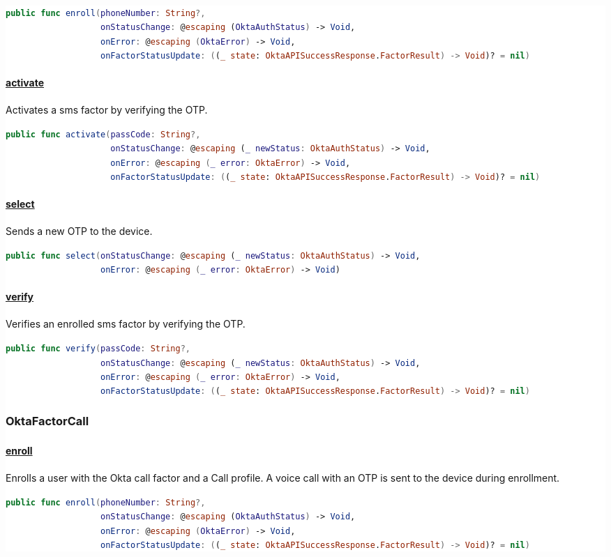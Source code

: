 ```swift
public func enroll(phoneNumber: String?,
                   onStatusChange: @escaping (OktaAuthStatus) -> Void,
                   onError: @escaping (OktaError) -> Void,
                   onFactorStatusUpdate: ((_ state: OktaAPISuccessResponse.FactorResult) -> Void)? = nil)
```

#### [activate](https://developer.okta.com/docs/api/resources/authn/#activate-sms-factor)

Activates a sms factor by verifying the OTP.

```swift
public func activate(passCode: String?,
                     onStatusChange: @escaping (_ newStatus: OktaAuthStatus) -> Void,
                     onError: @escaping (_ error: OktaError) -> Void,
                     onFactorStatusUpdate: ((_ state: OktaAPISuccessResponse.FactorResult) -> Void)? = nil)
```

#### [select](https://developer.okta.com/docs/api/resources/authn/#verify-sms-factor)

Sends a new OTP to the device.

```swift
public func select(onStatusChange: @escaping (_ newStatus: OktaAuthStatus) -> Void,
                   onError: @escaping (_ error: OktaError) -> Void)
```

#### [verify](https://developer.okta.com/docs/api/resources/authn/#verify-sms-factor)

Verifies an enrolled sms factor by verifying the OTP.

```swift
public func verify(passCode: String?,
                   onStatusChange: @escaping (_ newStatus: OktaAuthStatus) -> Void,
                   onError: @escaping (_ error: OktaError) -> Void,
                   onFactorStatusUpdate: ((_ state: OktaAPISuccessResponse.FactorResult) -> Void)? = nil)
```

### OktaFactorCall

#### [enroll](https://developer.okta.com/docs/api/resources/authn/#enroll-okta-call-factor)

Enrolls a user with the Okta call factor and a Call profile. A voice call with an OTP is sent to the device during enrollment.

```swift
public func enroll(phoneNumber: String?,
                   onStatusChange: @escaping (OktaAuthStatus) -> Void,
                   onError: @escaping (OktaError) -> Void,
                   onFactorStatusUpdate: ((_ state: OktaAPISuccessResponse.FactorResult) -> Void)? = nil)
```
